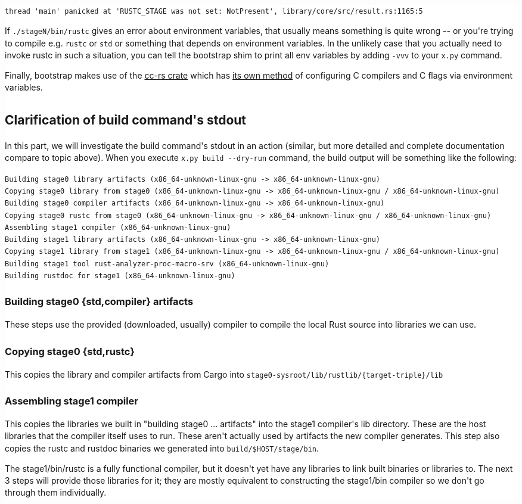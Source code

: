 ```text
thread 'main' panicked at 'RUSTC_STAGE was not set: NotPresent', library/core/src/result.rs:1165:5
```

If `./stageN/bin/rustc` gives an error about environment variables, that
usually means something is quite wrong -- or you're trying to compile e.g.
`rustc` or `std` or something that depends on environment variables. In
the unlikely case that you actually need to invoke rustc in such a situation,
you can tell the bootstrap shim to print all env variables by adding `-vvv` to your `x.py` command.

Finally, bootstrap makes use of the [cc-rs crate] which has [its own
method][env-vars] of configuring C compilers and C flags via environment
variables.

[cc-rs crate]: https://github.com/rust-lang/cc-rs
[env-vars]: https://github.com/rust-lang/cc-rs#external-configuration-via-environment-variables

## Clarification of build command's stdout

In this part, we will investigate the build command's stdout in an action
(similar, but more detailed and complete documentation compare to topic above).
When you execute `x.py build --dry-run` command, the build output will be something
like the following:

```text
Building stage0 library artifacts (x86_64-unknown-linux-gnu -> x86_64-unknown-linux-gnu)
Copying stage0 library from stage0 (x86_64-unknown-linux-gnu -> x86_64-unknown-linux-gnu / x86_64-unknown-linux-gnu)
Building stage0 compiler artifacts (x86_64-unknown-linux-gnu -> x86_64-unknown-linux-gnu)
Copying stage0 rustc from stage0 (x86_64-unknown-linux-gnu -> x86_64-unknown-linux-gnu / x86_64-unknown-linux-gnu)
Assembling stage1 compiler (x86_64-unknown-linux-gnu)
Building stage1 library artifacts (x86_64-unknown-linux-gnu -> x86_64-unknown-linux-gnu)
Copying stage1 library from stage1 (x86_64-unknown-linux-gnu -> x86_64-unknown-linux-gnu / x86_64-unknown-linux-gnu)
Building stage1 tool rust-analyzer-proc-macro-srv (x86_64-unknown-linux-gnu)
Building rustdoc for stage1 (x86_64-unknown-linux-gnu)
```

### Building stage0 {std,compiler} artifacts

These steps use the provided (downloaded, usually) compiler to compile the
local Rust source into libraries we can use.

### Copying stage0 {std,rustc}

This copies the library and compiler artifacts from Cargo into
`stage0-sysroot/lib/rustlib/{target-triple}/lib`

### Assembling stage1 compiler

This copies the libraries we built in "building stage0 ... artifacts" into
the stage1 compiler's lib directory. These are the host libraries that the
compiler itself uses to run. These aren't actually used by artifacts the new
compiler generates. This step also copies the rustc and rustdoc binaries we
generated into `build/$HOST/stage/bin`.

The stage1/bin/rustc is a fully functional compiler, but it doesn't yet have
any libraries to link built binaries or libraries to. The next 3 steps will
provide those libraries for it; they are mostly equivalent to constructing
the stage1/bin compiler so we don't go through them individually.


[bootstrap-internals]: https://github.com/rust-lang/rust/blob/master/src/bootstrap/README.md
[rustconf22-talk]: https://www.youtube.com/watch?v=oUIjG-y4zaA
[objects]: https://en.wikipedia.org/wiki/Object_code
[boot]: https://en.wikipedia.org/wiki/Bootstrapping_(compilers)
[intrinsics]: ../appendix/glossary.md#intrinsic
[ocaml-compiler]: https://github.com/rust-lang/rust/tree/ef75860a0a72f79f97216f8aaa5b388d98da6480/src/boot
[rlib]: ../serialization.md
[rustdoc PR]: https://github.com/rust-lang/rust/pull/76728